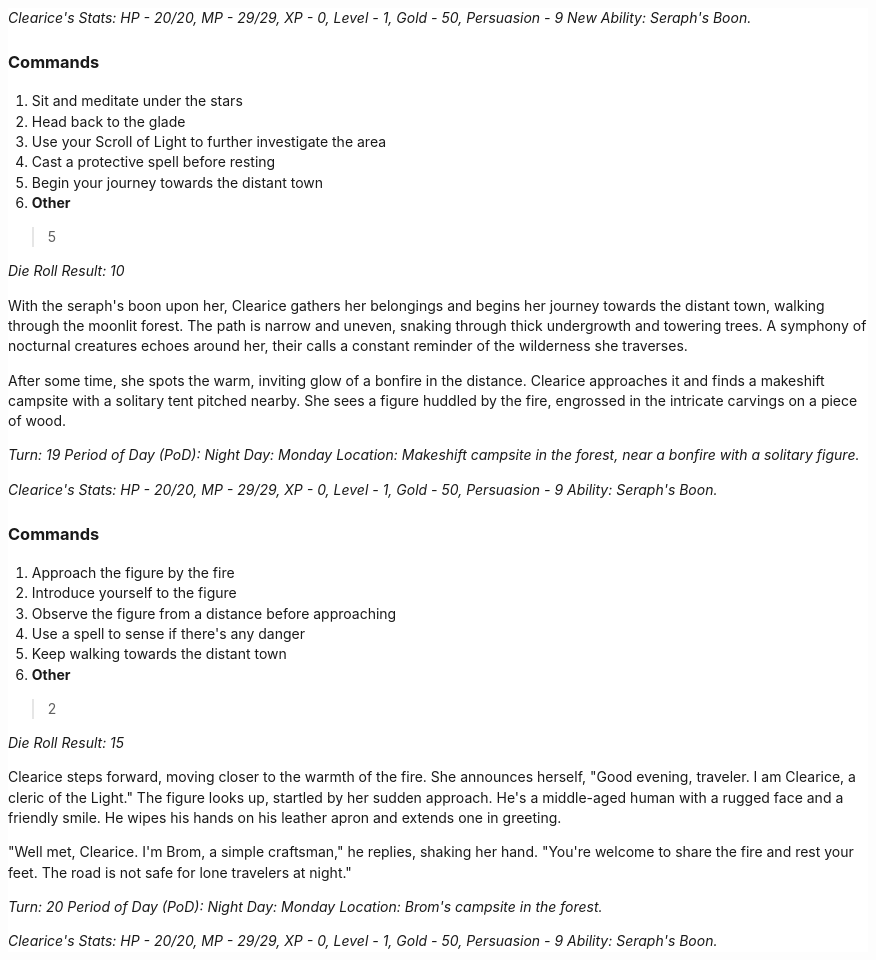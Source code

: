_Clearice's Stats: HP - 20/20, MP - 29/29, XP - 0, Level - 1, Gold - 50, Persuasion - 9_ _New Ability: Seraph's Boon._

### **Commands**

1.  Sit and meditate under the stars
2.  Head back to the glade
3.  Use your Scroll of Light to further investigate the area
4.  Cast a protective spell before resting
5.  Begin your journey towards the distant town
6.  **Other**

> 5

_Die Roll Result: 10_

With the seraph's boon upon her, Clearice gathers her belongings and begins her journey towards the distant town, walking through the moonlit forest. The path is narrow and uneven, snaking through thick undergrowth and towering trees. A symphony of nocturnal creatures echoes around her, their calls a constant reminder of the wilderness she traverses.

After some time, she spots the warm, inviting glow of a bonfire in the distance. Clearice approaches it and finds a makeshift campsite with a solitary tent pitched nearby. She sees a figure huddled by the fire, engrossed in the intricate carvings on a piece of wood.

_Turn: 19_ _Period of Day (PoD): Night_ _Day: Monday_ _Location: Makeshift campsite in the forest, near a bonfire with a solitary figure._

_Clearice's Stats: HP - 20/20, MP - 29/29, XP - 0, Level - 1, Gold - 50, Persuasion - 9_ _Ability: Seraph's Boon._

### **Commands**

1.  Approach the figure by the fire
2.  Introduce yourself to the figure
3.  Observe the figure from a distance before approaching
4.  Use a spell to sense if there's any danger
5.  Keep walking towards the distant town
6.  **Other**

> 2

_Die Roll Result: 15_

Clearice steps forward, moving closer to the warmth of the fire. She announces herself, "Good evening, traveler. I am Clearice, a cleric of the Light." The figure looks up, startled by her sudden approach. He's a middle-aged human with a rugged face and a friendly smile. He wipes his hands on his leather apron and extends one in greeting.

"Well met, Clearice. I'm Brom, a simple craftsman," he replies, shaking her hand. "You're welcome to share the fire and rest your feet. The road is not safe for lone travelers at night."

_Turn: 20_ _Period of Day (PoD): Night_ _Day: Monday_ _Location: Brom's campsite in the forest._

_Clearice's Stats: HP - 20/20, MP - 29/29, XP - 0, Level - 1, Gold - 50, Persuasion - 9_ _Ability: Seraph's Boon._
